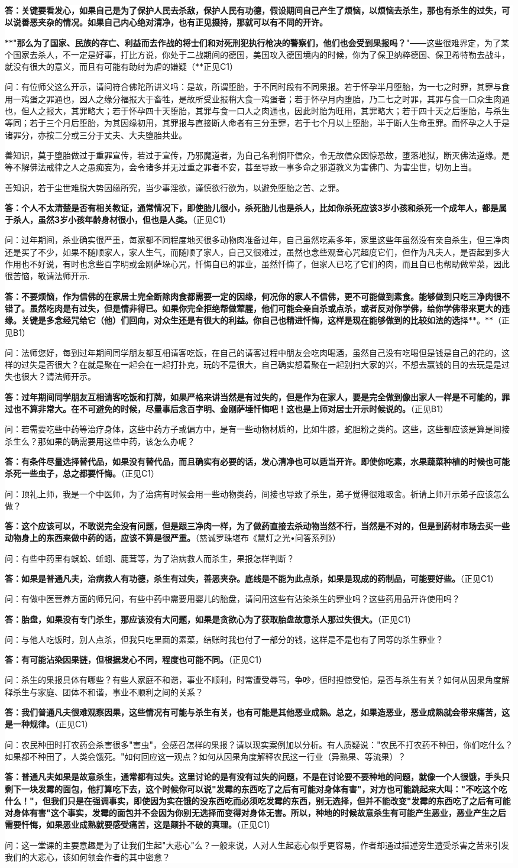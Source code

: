 **答：关键要看发心，如果自己是为了保护人民去杀敌，保护人民有功德，假设期间自己产生了烦恼，以烦恼去杀生，那也有杀生的过失，可以说善恶夹杂的情况。如果自己内心绝对清净，也有正见摄持，那就可以有不同的开许。**

**"**那么为了国家、民族的存亡、利益而去作战的将士们和对死刑犯执行枪决的警察们，他们也会受到果报吗？**"——这些很难界定，为了某个国家去杀人，不一定是好事，打比方说，你处于二战期间的德国，美国攻入德国境内的时候，你为了保卫纳粹德国、保卫希特勒去战斗，就没有很大的意义，而且有可能有助纣为虐的嫌疑（**正见C1）

问：有位师父这么开示，请问符合佛陀所讲义吗：是故，所谓堕胎，于不同时段有不同果报。若于怀孕半月堕胎，为一七之时罪，其罪与食用一鸡蛋之罪通也，因人之缘分福报大于畜牲，是故所受业报稍大食一鸡蛋者；若于怀孕月内堕胎，乃二七之时罪，其罪与食一口众生肉通也，但人之报大，其罪略大；若于怀孕四十天堕胎，其罪与食一口人之肉通也，因此时胎为旺用，其罪略大；若于四十天之后堕胎，与杀生等同；若于三个月后堕胎，为其因缘初用，其罪报与直接断人命者有三分重罪，若于七个月以上堕胎，半于断人生命重罪。而怀孕之人于是诸罪分，亦按二分或三分于丈夫、大夫堕胎共业。

善知识，莫于堕胎做过于重罪宣传，若过于宣传，乃邪魔道者，为自己名利恫吓信众，令无故信众因惊恐故，堕落地狱，断灭佛法道缘。是等不解佛法戒律之人之愚痴妄为，会令诸多并无过重之罪者不安，甚至导致一事多命之邪道教义为害佛门、为害尘世，切勿上当。

善知识，若于尘世难脱大势因缘所究，当少事淫欲，谨慎欲行欲为，以避免堕胎之苦、之罪。

**答：个人不太清楚是否有相关教证，通常情况下，即使胎儿很小，杀死胎儿也是杀人，比如你杀死应该3岁小孩和杀死一个成年人，都是属于杀人，虽然3岁小孩年龄身材很小，但也是人类。**（正见C1）

问：过年期间，杀业确实很严重，每家都不同程度地买很多动物肉准备过年，自己虽然吃素多年，家里这些年虽然没有亲自杀生，但三净肉还是买了不少，如果不随顺家人，家人生气，而随顺了家人，自己又很难过，虽然也念些观音心咒超度它们，但作为凡夫人，是否起到多大作用也不好说，有时也念些百字明或金刚萨垛心咒，忏悔自已的罪业，虽然忏悔了，但家人已吃了它们的肉，而且自已也帮助做荤菜，因此很苦恼，敬请法师开示.

**答：不要烦恼，作为信佛的在家居士完全断除肉食都需要一定的因缘，何况你的家人不信佛，更不可能做到素食。能够做到只吃三净肉很不错了。虽然吃肉是有过失，但是情非得已。如果你完全拒绝帮做荤腥，他们可能会亲自杀或点杀，或者反对你学佛，给你学佛带来更大的违缘。关键是多念经咒给它（他）们回向，对众生还是有很大的利益。你自己也精进忏悔，这样是现在能够做到的比较如法的选**择**。**（正见B1）

问：法师您好，每到过年期间同学朋友都互相请客吃饭，在自己的请客过程中朋友会吃肉喝酒，虽然自己没有吃喝但是钱是自己的花的，这样的过失是否很大？在就是聚在一起会在一起打扑克，玩的不是很大，自己确实想着聚在一起别扫大家的兴，不想去赢钱的目的去玩是是过失也很大？请法师开示。

**答：过年期间同学朋友互相请客吃饭和打牌，如果严格来讲当然是有过失的，但是作为在家人，要是完全做到像出家人一样是不可能的，罪过也不算非常大。在不可避免的时候，尽量事后念百字明、金刚萨埵忏悔吧！这也是上师对居士开示时候说的。**（正见B1）

问：若需要吃些中药等治疗身体，这些中药方子或偏方中，是有一些动物材质的，比如牛膝，蛇胆粉之类的。这些，这些都应该是算是间接杀生么？那如果的确需要用这些中药，该怎么办呢？

**答：有条件尽量选择替代品，如果没有替代品，而且确实有必要的话，发心清净也可以适当开许。即使你吃素，水果蔬菜种植的时候也可能杀死一些虫子，总之都要忏悔。**（正见C1）

问：顶礼上师，我是一个中医师，为了治病有时候会用一些动物类药，间接也导致了杀生，弟子觉得很难取舍。祈请上师开示弟子应该怎么做？

**答：这个应该可以，不敢说完全没有问题，但是跟三净肉一样，为了做药直接去杀动物当然不行，当然是不对的，但是到药材市场去买一些动物身上的东西来做中药的话，应该不算是很严重。**（慈诚罗珠堪布《慧灯之光•问答系列》）

问：有些中药里有蜈蚣、蚯蚓、鹿茸等，为了治病救人而杀生，果报怎样判断？

**答：如果是普通凡夫，治病救人有功德，杀生有过失，善恶夹杂。底线是不能为此点杀，如果是现成的药制品，可能要好些。**（正见C1）

问：有做中医营养方面的师兄问，有些中药中需要用婴儿的胎盘，请问用这些有沾染杀生的罪业吗？这些药用品开许使用吗？

**答：胎盘，如果没有专门杀生，那应该没有大问题，如果是贪欲心为了获取胎盘故意杀人那过失很大。**（正见C1）

问：与他人吃饭时，别人点杀，但我只吃里面的素菜，结账时我也付了一部分的钱，这样是不是也有了同等的杀生罪业？

**答：有可能沾染因果链，但根据发心不同，程度也可能不同。**（正见C1）

问：杀生的果报具体有哪些？有些人家庭不和谐，事业不顺利，时常遭受辱骂，争吵，恒时担惊受怕，是否与杀生有关？如何从因果角度解释杀生与家庭、团体不和谐，事业不顺利之间的关系？

**答：我们普通凡夫很难观察因果，这些情况有可能与杀生有关，也有可能是其他恶业成熟。总之，如果造恶业，恶业成熟就会带来痛苦，这是一种规律。**（正见C1）

问：农民种田时打农药会杀害很多"害虫"，会感召怎样的果报？请以现实案例加以分析。有人质疑说："农民不打农药不种田，你们吃什么？如果都不种田了，人类会饿死。"如何回应这一观点？如何从因果角度解释农民这一行业（异熟果、等流果）？

**答：普通凡夫如果是故意杀生，通常都有过失。这里讨论的是有没有过失的问题，不是在讨论要不要种地的问题，就像一个人很饿，手头只剩下一块发霉的面包，他打算吃下去，这个时候你可以说"发霉的东西吃了之后有可能对身体有害"，对方也可能跳起来大叫："不吃这个吃什么！"，但我们只是在强调事实，即使因为实在饿的没东西吃而必须吃发霉的东西，别无选择，但并不能改变"发霉的东西吃了之后有可能对身体有害"这个事实，发霉的面包并不会因为你别无选择而变得对身体无害。所以，种地的时候故意杀生有可能产生恶业，恶业产生之后需要忏悔，如果恶业成熟就要感受痛苦，这是颠扑不破的真理。**（正见C1）

问：这一堂课的主要意趣是为了让我们生起"大悲心"么？一般来说，人对人生起悲心似乎更容易，作者却通过描述旁生遭受杀害之苦来引发我们的大悲心，该如何领会作者的其中密意？
